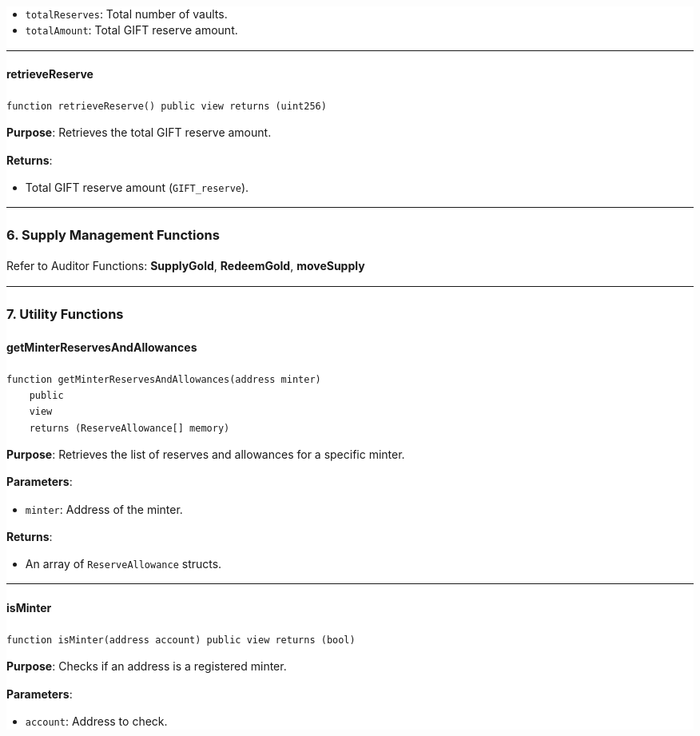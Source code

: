 - `totalReserves`: Total number of vaults.
- `totalAmount`: Total GIFT reserve amount.

---

#### **retrieveReserve**

```solidity
function retrieveReserve() public view returns (uint256)
```

**Purpose**: Retrieves the total GIFT reserve amount.

**Returns**:

- Total GIFT reserve amount (`GIFT_reserve`).

---

### **6. Supply Management Functions**

Refer to Auditor Functions: **SupplyGold**, **RedeemGold**, **moveSupply**

---

### **7. Utility Functions**

#### **getMinterReservesAndAllowances**

```solidity
function getMinterReservesAndAllowances(address minter)
    public
    view
    returns (ReserveAllowance[] memory)
```

**Purpose**: Retrieves the list of reserves and allowances for a specific minter.

**Parameters**:

- `minter`: Address of the minter.

**Returns**:

- An array of `ReserveAllowance` structs.

---

#### **isMinter**

```solidity
function isMinter(address account) public view returns (bool)
```

**Purpose**: Checks if an address is a registered minter.

**Parameters**:

- `account`: Address to check.
